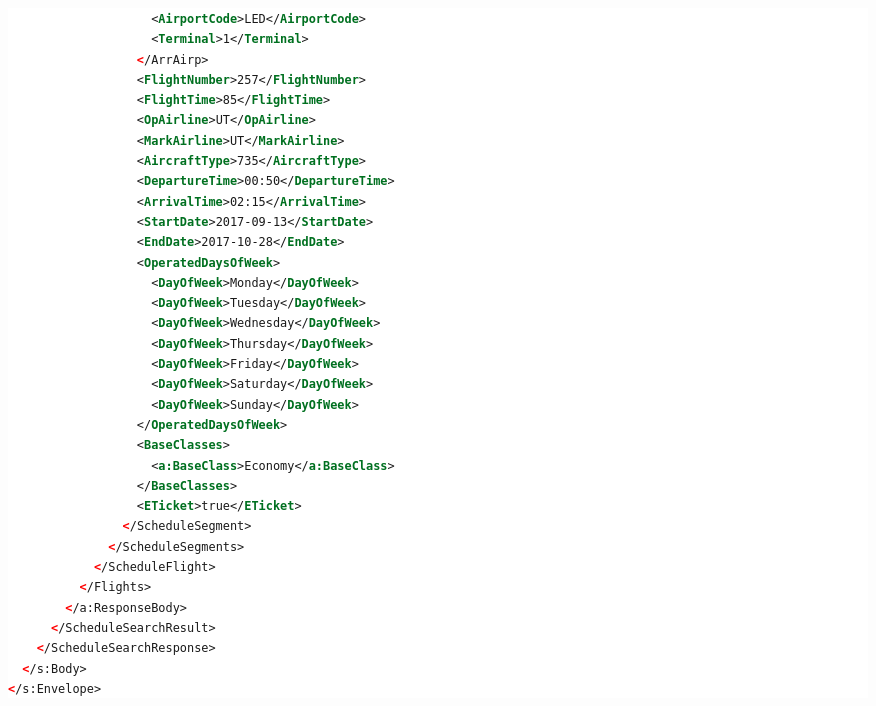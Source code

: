```xml
                    <AirportCode>LED</AirportCode>
                    <Terminal>1</Terminal>
                  </ArrAirp>
                  <FlightNumber>257</FlightNumber>
                  <FlightTime>85</FlightTime>
                  <OpAirline>UT</OpAirline>
                  <MarkAirline>UT</MarkAirline>
                  <AircraftType>735</AircraftType>
                  <DepartureTime>00:50</DepartureTime>
                  <ArrivalTime>02:15</ArrivalTime>
                  <StartDate>2017-09-13</StartDate>
                  <EndDate>2017-10-28</EndDate>
                  <OperatedDaysOfWeek>
                    <DayOfWeek>Monday</DayOfWeek>
                    <DayOfWeek>Tuesday</DayOfWeek>
                    <DayOfWeek>Wednesday</DayOfWeek>
                    <DayOfWeek>Thursday</DayOfWeek>
                    <DayOfWeek>Friday</DayOfWeek>
                    <DayOfWeek>Saturday</DayOfWeek>
                    <DayOfWeek>Sunday</DayOfWeek>
                  </OperatedDaysOfWeek>
                  <BaseClasses>
                    <a:BaseClass>Economy</a:BaseClass>
                  </BaseClasses>
                  <ETicket>true</ETicket>
                </ScheduleSegment>
              </ScheduleSegments>
            </ScheduleFlight>
          </Flights>
        </a:ResponseBody>
      </ScheduleSearchResult>
    </ScheduleSearchResponse>
  </s:Body>
</s:Envelope>
```
